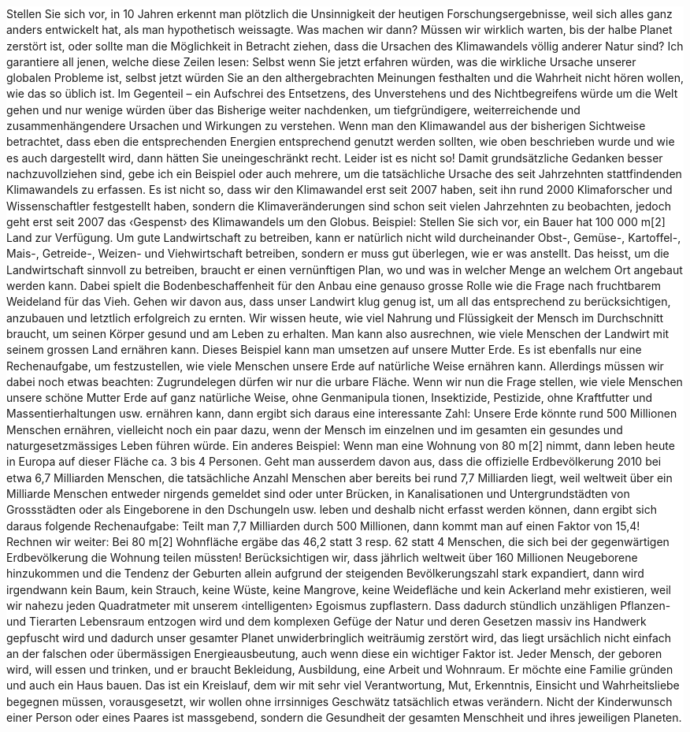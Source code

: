 Stellen Sie sich vor, in 10 Jahren erkennt man plötzlich die Unsinnigkeit der heutigen Forschungsergebnisse, weil sich alles ganz anders entwickelt hat, als man hypothetisch weissagte. Was machen wir dann? Müssen wir wirklich warten, bis der halbe Planet zerstört ist, oder sollte man die Möglichkeit in Betracht ziehen, dass die Ursachen des Klimawandels völlig anderer Natur sind? Ich garantiere all jenen, welche diese Zeilen lesen: Selbst wenn Sie jetzt erfahren würden, was die wirkliche Ursache unserer globalen Probleme ist, selbst jetzt würden Sie an den althergebrachten Meinungen festhalten und die Wahrheit nicht hören wollen, wie das so üblich ist. Im Gegenteil – ein Aufschrei des Entsetzens, des Unverstehens und des Nichtbegreifens würde um die Welt gehen und nur wenige würden über das Bisherige weiter nachdenken, um tiefgründigere, weiterreichende und zusammenhängendere Ursachen und Wirkungen zu verstehen. Wenn man den Klimawandel aus der bisherigen Sichtweise betrachtet, dass eben die entsprechenden Energien entsprechend genutzt werden sollten, wie oben beschrieben wurde und wie es auch dargestellt wird, dann hätten Sie uneingeschränkt recht. Leider ist es nicht so! Damit grundsätzliche Gedanken besser nachzuvollziehen sind, gebe ich ein Beispiel oder auch mehrere, um die tatsächliche Ursache des seit Jahrzehnten stattfindenden Klimawandels zu erfassen. Es ist nicht so, dass wir den Klimawandel erst seit 2007 haben, seit ihn rund 2000 Klimaforscher und Wissenschaftler festgestellt haben, sondern die Klimaveränderungen sind schon seit vielen Jahrzehnten zu beobachten, jedoch geht erst seit 2007 das ‹Gespenst› des Klimawandels um den Globus. Beispiel: Stellen Sie sich vor, ein Bauer hat 100 000 m[2] Land zur Verfügung. Um gute Landwirtschaft zu betreiben, kann er natürlich nicht wild durcheinander Obst-, Gemüse-, Kartoffel-, Mais-, Getreide-, Weizen- und Viehwirtschaft betreiben, sondern er muss gut überlegen, wie er was anstellt. Das heisst, um die Landwirtschaft sinnvoll zu betreiben, braucht er einen vernünftigen Plan, wo und was in welcher Menge an welchem Ort angebaut werden kann. Dabei spielt die Bodenbeschaffenheit für den Anbau eine genauso grosse Rolle wie die Frage nach fruchtbarem Weideland für das Vieh. Gehen wir davon aus, dass unser Landwirt klug genug ist, um all das entsprechend zu berücksichtigen, anzubauen und letztlich erfolgreich zu ernten. Wir wissen heute, wie viel Nahrung und Flüssigkeit der Mensch im Durchschnitt braucht, um seinen Körper gesund und am Leben zu erhalten. Man kann also ausrechnen, wie viele Menschen der Landwirt mit seinem grossen Land ernähren kann.
Dieses Beispiel kann man umsetzen auf unsere Mutter Erde. Es ist ebenfalls nur eine Rechenaufgabe, um festzustellen, wie viele Menschen unsere Erde auf natürliche Weise ernähren kann. Allerdings müssen wir dabei noch etwas beachten: Zugrundelegen dürfen wir nur die urbare Fläche. Wenn wir nun die Frage stellen, wie viele Menschen unsere schöne Mutter Erde auf ganz natürliche Weise, ohne Genmanipula tionen, Insektizide, Pestizide, ohne Kraftfutter und Massentierhaltungen usw. ernähren kann, dann ergibt sich daraus eine interessante Zahl: Unsere Erde könnte rund 500 Millionen Menschen ernähren, vielleicht noch ein paar dazu, wenn der Mensch im einzelnen und im gesamten ein gesundes und naturgesetzmässiges Leben führen würde. Ein anderes Beispiel: Wenn man eine Wohnung von 80 m[2] nimmt, dann leben heute in Europa auf dieser Fläche ca. 3 bis 4 Personen. Geht man ausserdem davon aus, dass die offizielle Erdbevölkerung 2010 bei etwa 6,7 Milliarden Menschen, die tatsächliche Anzahl Menschen aber bereits bei rund 7,7 Milliarden liegt, weil weltweit über ein Milliarde Menschen entweder nirgends gemeldet sind oder unter Brücken, in Kanalisationen und Untergrundstädten von Grossstädten oder als Eingeborene in den Dschungeln usw. leben und deshalb nicht erfasst werden können, dann ergibt sich daraus folgende Rechenaufgabe: Teilt man 7,7 Milliarden durch 500 Millionen, dann kommt man auf einen Faktor von 15,4! Rechnen wir weiter: Bei 80 m[2] Wohnfläche ergäbe das 46,2 statt 3 resp. 62 statt 4 Menschen, die sich bei der gegenwärtigen Erdbevölkerung die Wohnung teilen müssten!
Berücksichtigen wir, dass jährlich weltweit über 160 Millionen Neugeborene hinzukommen und die Tendenz der Geburten allein aufgrund der steigenden Bevölkerungszahl stark expandiert, dann wird irgendwann kein Baum, kein Strauch, keine Wüste, keine Mangrove, keine Weidefläche und kein Ackerland mehr existieren, weil wir nahezu jeden Quadratmeter mit unserem ‹intelligenten› Egoismus zupflastern. Dass dadurch stündlich unzähligen Pflanzen- und Tierarten Lebensraum entzogen wird und dem komplexen Gefüge der Natur und deren Gesetzen massiv ins Handwerk gepfuscht wird und dadurch unser gesamter Planet unwiderbringlich weiträumig zerstört wird, das liegt ursächlich nicht einfach an der falschen oder übermässigen Energieausbeutung, auch wenn diese ein wichtiger Faktor ist. Jeder Mensch, der geboren wird, will essen und trinken, und er braucht Bekleidung, Ausbildung, eine Arbeit und Wohnraum. Er möchte eine Familie gründen und auch ein Haus bauen. Das ist ein Kreislauf, dem wir mit sehr viel Verantwortung, Mut, Erkenntnis, Einsicht und Wahrheitsliebe begegnen müssen, vorausgesetzt, wir wollen ohne irrsinniges Geschwätz tatsächlich etwas verändern. Nicht der Kinderwunsch einer Person oder eines Paares ist massgebend, sondern die Gesundheit der gesamten Menschheit und ihres jeweiligen Planeten.